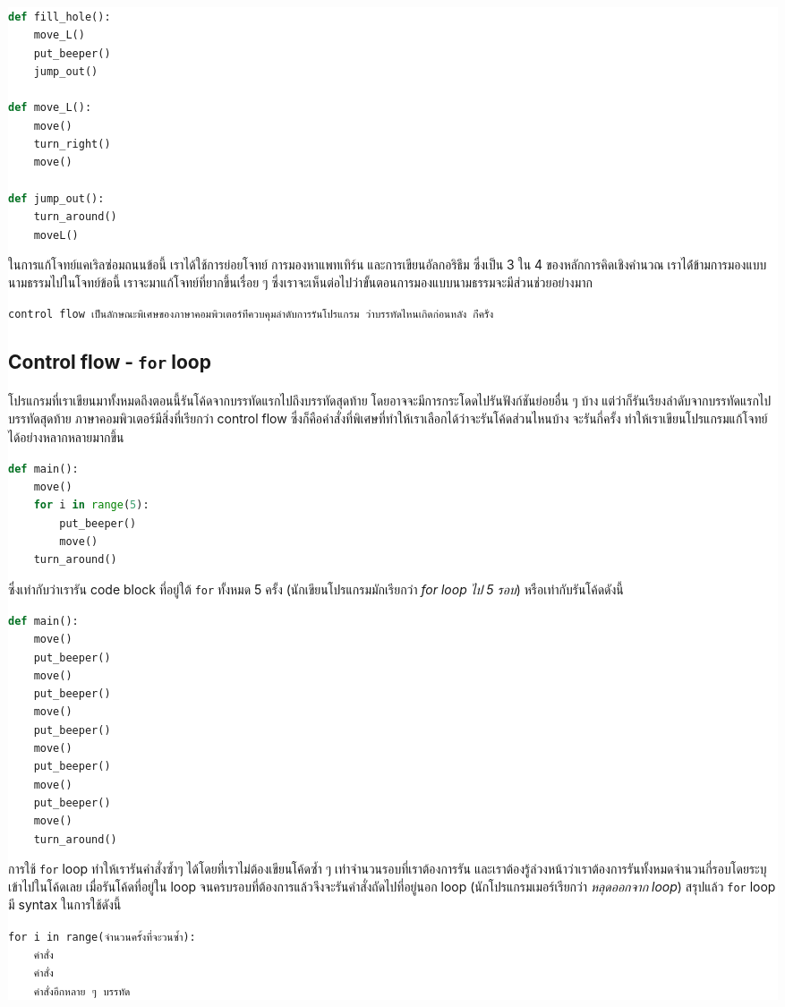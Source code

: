 ```python
def fill_hole():
    move_L()
    put_beeper()
    jump_out()

def move_L():
    move()
    turn_right()
    move()

def jump_out():
    turn_around()
    moveL()
```


ในการแก้โจทย์แคเริลซ่อมถนนข้อนี้ เราได้ใช้การย่อยโจทย์ การมองหาแพทเทิร์น และการเขียนอัลกอริธึม ซึ่งเป็น 3 ใน 4 ของหลักการคิดเชิงคำนวณ เราได้่ข้ามการมองแบบนามธรรมไปในโจทย์ข้อนี้ เราจะมาแก้โจทย์ที่ยากขึ้นเรื่อย ๆ ซึ่งเราจะเห็นต่อไปว่าขั้นตอนการมองแบบนามธรรมจะมีส่วนช่วยอย่างมาก 

```{margin} คำศัพท์
control flow เป็นลักษณะพิเศษของภาษาคอมพิวเตอร์ท่ีควบคุมลําดับการรันโปรแกรม ว่าบรรทัดไหนเกิดก่อนหลัง ก่ีคร้ัง
```
## Control flow - `for` loop
โปรแกรมที่เราเขียนมาทั้งหมดถึงตอนนี้รันโค้ดจากบรรทัดแรกไปถึงบรรทัดสุดท้าย โดยอาจจะมีการกระโดดไปรันฟังก์ชันย่อยอื่น ๆ บ้าง แต่ว่าก็รันเรียงลำดับจากบรรทัดแรกไปบรรทัดสุดท้าย ภาษาคอมพิวเตอร์มีสิ่งที่เรียกว่า control flow ซึ่งก็คือคำสั่งที่พิเศษที่ทำให้เราเลือกได้ว่าจะรันโค้ดส่วนไหนบ้าง จะรันกี่ครั้ง ทำให้เราเขียนโปรแกรมแก้โจทย์ได้อย่างหลากหลายมากขึ้น 
```python
def main():
    move()
    for i in range(5):
        put_beeper()
        move()
    turn_around()
```
ซึ่งเท่ากับว่าเรารัน code block ที่อยู่ใต้ `for` ทั้งหมด 5 ครั้ง (นักเขียนโปรแกรมมักเรียกว่า *for loop ไป 5 รอบ*) หรือเท่ากับรันโค้ดดังนี้
```python
def main():
    move()
    put_beeper()
    move()
    put_beeper()
    move()
    put_beeper()
    move()
    put_beeper()
    move()
    put_beeper()
    move()
    turn_around()
```
การใช้ `for` loop ทำให้เรารันคำสั่งซ้ำๆ ได้โดยที่เราไม่ต้องเขียนโค้ดซ้ำ ๆ เท่าจำนวนรอบที่เราต้องการรัน และเราต้องรู้ล่วงหน้าว่าเราต้องการรันทั้งหมดจำนวนกี่รอบโดยระบุเข้าไปในโค้ดเลย เมื่อรันโค้ดที่อยู่ใน loop จนครบรอบที่ต้องการแล้วจึงจะรันคำสั่งถัดไปที่อยู่นอก loop (นักโปรแกรมเมอร์เรียกว่า *หลุดออกจาก loop*) สรุปแล้ว `for` loop มี syntax ในการใช้ดังนี้
```
for i in range(จำนวนครั้งที่จะวนซ้ำ):
    คำสั่ง
    คำสั่ง
    คำสั่งอีกหลาย ๆ บรรทัด
```